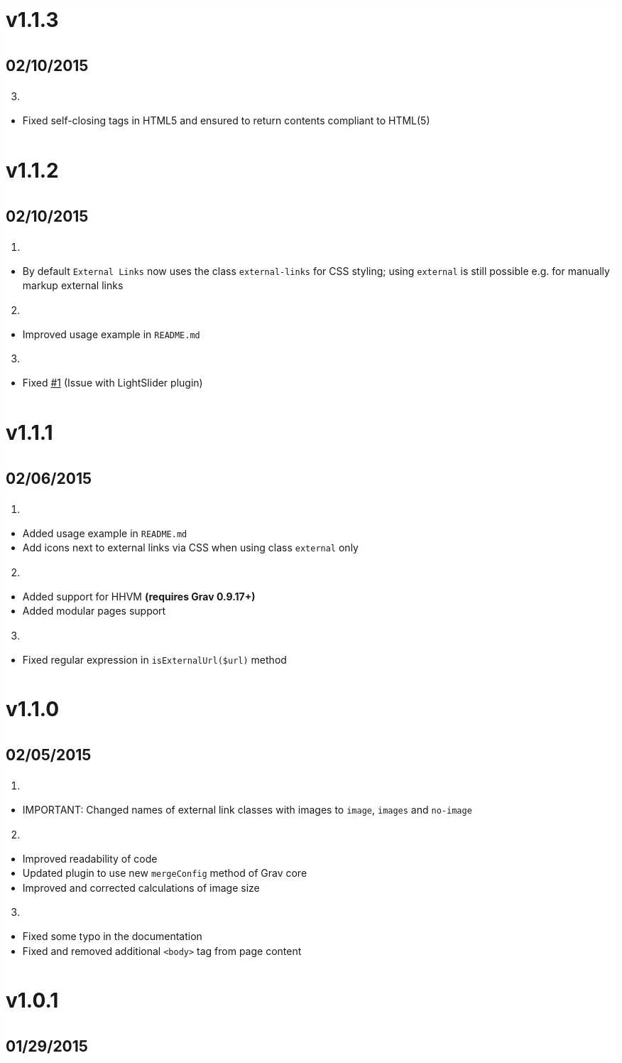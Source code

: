 # v1.1.3
## 02/10/2015

3. [](#bugfix)
  * Fixed self-closing tags in HTML5 and ensured to return contents compliant to HTML(5)

# v1.1.2
## 02/10/2015

1. [](#new)
  * By default `External Links` now uses the class `external-links` for CSS styling; using `external` is still possible e.g. for manually markup external links
2. [](#improved)
  * Improved usage example in `README.md`
3. [](#bugfix)
  * Fixed [#1](https://github.com/Sommerregen/grav-plugin-external-links/issues/4) (Issue with LightSlider plugin)

# v1.1.1
## 02/06/2015

1. [](#new)
  * Added usage example in `README.md`
  * Add icons next to external links via CSS when using class `external` only
2. [](#improved)
  * Added support for HHVM **(requires Grav 0.9.17+)**
  * Added modular pages support
3. [](#bugfix)
  * Fixed regular expression in `isExternalUrl($url)` method

# v1.1.0
## 02/05/2015

1. [](#new)
  * IMPORTANT: Changed names of external link classes with images to `image`, `images` and `no-image`
2. [](#improved)
  * Improved readability of code
  * Updated plugin to use new `mergeConfig` method of Grav core
  * Improved and corrected calculations of image size
3. [](#bugfix)
  * Fixed some typo in the documentation
  * Fixed and removed additional `<body>` tag from page content

# v1.0.1
## 01/29/2015
